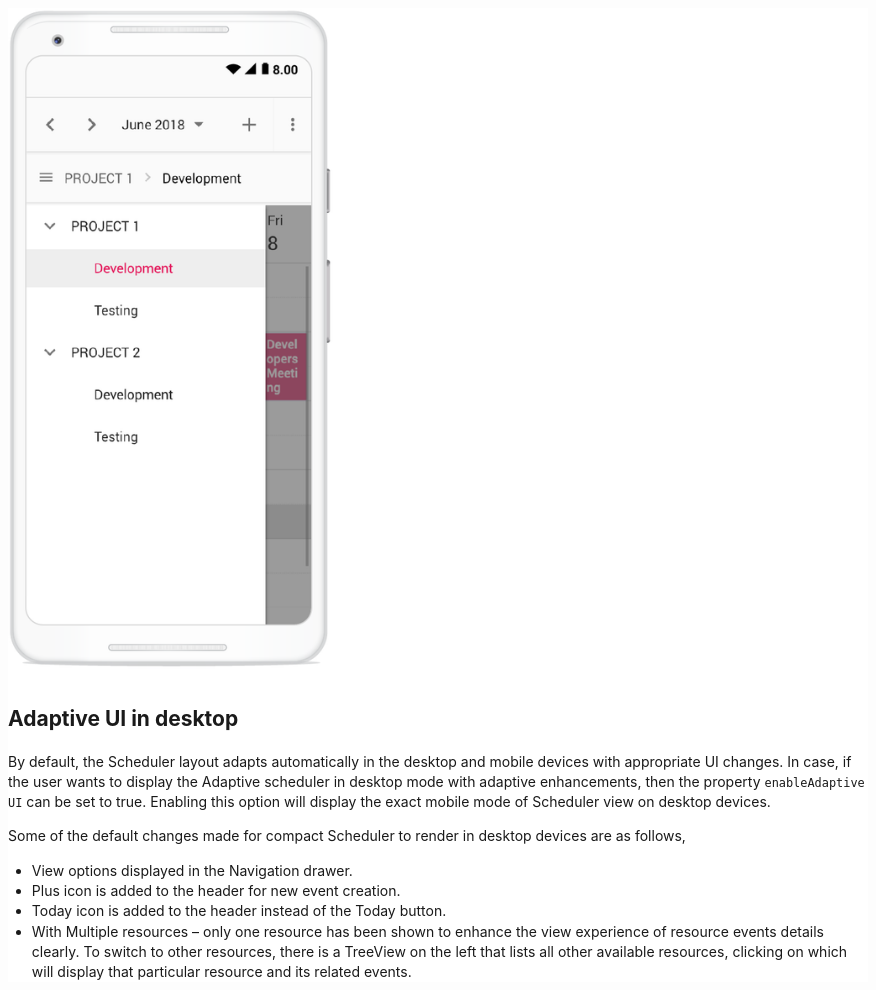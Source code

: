 ![Resources menu option in compact mode](./images/resource-menu.png)

## Adaptive UI in desktop

By default, the Scheduler layout adapts automatically in the desktop and mobile devices with appropriate UI changes. In case, if the user wants to display the Adaptive scheduler in desktop mode with adaptive enhancements, then the property `enableAdaptiveUI` can be set to true. Enabling this option will display the exact mobile mode of Scheduler view on desktop devices.

Some of the default changes made for compact Scheduler to render in desktop devices are as follows,
* View options displayed in the Navigation drawer.
* Plus icon is added to the header for new event creation.
* Today icon is added to the header instead of the Today button.
* With Multiple resources – only one resource has been shown to enhance the view experience of resource events details clearly. To switch to other resources, there is a TreeView on the left that lists all other available resources, clicking on which will display that particular resource and its related events.
